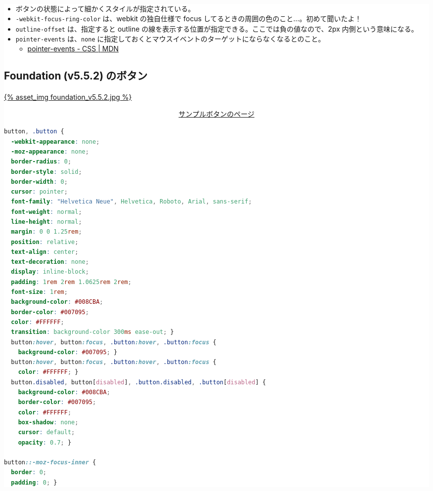 * ボタンの状態によって細かくスタイルが指定されている。
* <code>-webkit-focus-ring-color</code> は、webkit の独自仕様で focus してるときの周囲の色のこと…。初めて聞いたよ！
* <code>outline-offset</code> は、指定すると outline の線を表示する位置が指定できる。ここでは負の値なので、2px 内側という意味になる。
* <code>pointer-events</code> は、<code>none</code> に指定しておくとマウスイベントのターゲットにならなくなるとのこと。
  * [pointer-events - CSS | MDN](https://developer.mozilla.org/ja/docs/Web/CSS/pointer-events)

## Foundation (v5.5.2) のボタン

<a href="/examples/button-stylesheet-reading/foundation_v5.5.2.html" target="_blank">{% asset_img foundation_v5.5.2.jpg %}</a>

<p align="center"><a href="/examples/button-stylesheet-reading/foundation_v5.5.2.html" target="_blank">サンプルボタンのページ</a></p>

```css
button, .button {
  -webkit-appearance: none;
  -moz-appearance: none;
  border-radius: 0;
  border-style: solid;
  border-width: 0;
  cursor: pointer;
  font-family: "Helvetica Neue", Helvetica, Roboto, Arial, sans-serif;
  font-weight: normal;
  line-height: normal;
  margin: 0 0 1.25rem;
  position: relative;
  text-align: center;
  text-decoration: none;
  display: inline-block;
  padding: 1rem 2rem 1.0625rem 2rem;
  font-size: 1rem;
  background-color: #008CBA;
  border-color: #007095;
  color: #FFFFFF;
  transition: background-color 300ms ease-out; }
  button:hover, button:focus, .button:hover, .button:focus {
    background-color: #007095; }
  button:hover, button:focus, .button:hover, .button:focus {
    color: #FFFFFF; }
  button.disabled, button[disabled], .button.disabled, .button[disabled] {
    background-color: #008CBA;
    border-color: #007095;
    color: #FFFFFF;
    box-shadow: none;
    cursor: default;
    opacity: 0.7; }

button::-moz-focus-inner {
  border: 0;
  padding: 0; }
```
